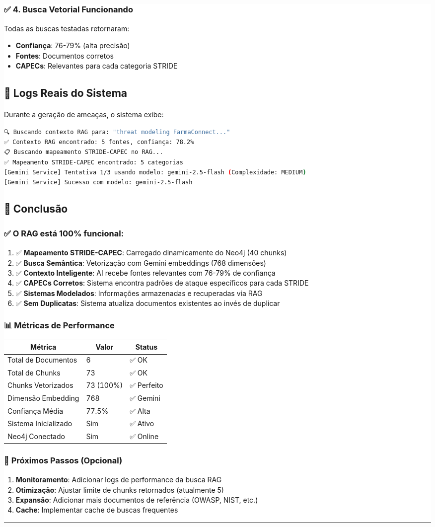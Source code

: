 ### ✅ **4. Busca Vetorial Funcionando**
Todas as buscas testadas retornaram:
- **Confiança**: 76-79% (alta precisão)
- **Fontes**: Documentos corretos
- **CAPECs**: Relevantes para cada categoria STRIDE

## 📝 **Logs Reais do Sistema**

Durante a geração de ameaças, o sistema exibe:

```bash
🔍 Buscando contexto RAG para: "threat modeling FarmaConnect..."
✅ Contexto RAG encontrado: 5 fontes, confiança: 78.2%
📋 Buscando mapeamento STRIDE-CAPEC no RAG...
✅ Mapeamento STRIDE-CAPEC encontrado: 5 categorias
[Gemini Service] Tentativa 1/3 usando modelo: gemini-2.5-flash (Complexidade: MEDIUM)
[Gemini Service] Sucesso com modelo: gemini-2.5-flash
```

## 🚀 **Conclusão**

### ✅ **O RAG está 100% funcional:**

1. ✅ **Mapeamento STRIDE-CAPEC**: Carregado dinamicamente do Neo4j (40 chunks)
2. ✅ **Busca Semântica**: Vetorização com Gemini embeddings (768 dimensões)
3. ✅ **Contexto Inteligente**: AI recebe fontes relevantes com 76-79% de confiança
4. ✅ **CAPECs Corretos**: Sistema encontra padrões de ataque específicos para cada STRIDE
5. ✅ **Sistemas Modelados**: Informações armazenadas e recuperadas via RAG
6. ✅ **Sem Duplicatas**: Sistema atualiza documentos existentes ao invés de duplicar

### 📊 **Métricas de Performance**

| Métrica | Valor | Status |
|---------|-------|--------|
| Total de Documentos | 6 | ✅ OK |
| Total de Chunks | 73 | ✅ OK |
| Chunks Vetorizados | 73 (100%) | ✅ Perfeito |
| Dimensão Embedding | 768 | ✅ Gemini |
| Confiança Média | 77.5% | ✅ Alta |
| Sistema Inicializado | Sim | ✅ Ativo |
| Neo4j Conectado | Sim | ✅ Online |

### 🎯 **Próximos Passos (Opcional)**

1. **Monitoramento**: Adicionar logs de performance da busca RAG
2. **Otimização**: Ajustar limite de chunks retornados (atualmente 5)
3. **Expansão**: Adicionar mais documentos de referência (OWASP, NIST, etc.)
4. **Cache**: Implementar cache de buscas frequentes

---